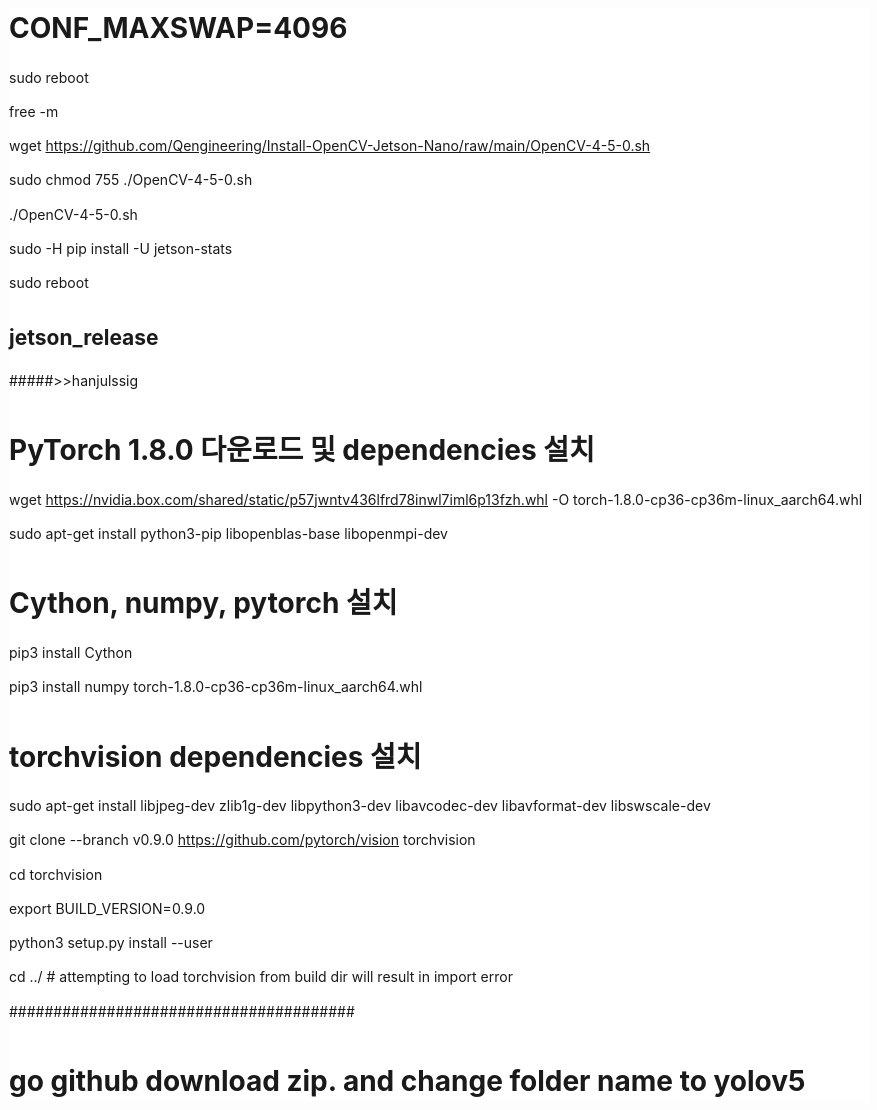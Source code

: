 # CONF_MAXSWAP=4096


sudo reboot

free -m

wget https://github.com/Qengineering/Install-OpenCV-Jetson-Nano/raw/main/OpenCV-4-5-0.sh

sudo chmod 755 ./OpenCV-4-5-0.sh

./OpenCV-4-5-0.sh

sudo -H pip install -U jetson-stats

sudo reboot

## jetson_release





#####>>hanjulssig


# PyTorch 1.8.0 다운로드 및 dependencies 설치

wget https://nvidia.box.com/shared/static/p57jwntv436lfrd78inwl7iml6p13fzh.whl -O torch-1.8.0-cp36-cp36m-linux_aarch64.whl

sudo apt-get install python3-pip libopenblas-base libopenmpi-dev 

# Cython, numpy, pytorch 설치

pip3 install Cython

pip3 install numpy torch-1.8.0-cp36-cp36m-linux_aarch64.whl

# torchvision dependencies 설치

sudo apt-get install libjpeg-dev zlib1g-dev libpython3-dev libavcodec-dev libavformat-dev libswscale-dev

git clone --branch v0.9.0 https://github.com/pytorch/vision torchvision

cd torchvision

export BUILD_VERSION=0.9.0

python3 setup.py install --user

cd ../  # attempting to load torchvision from build dir will result in import error


#######################################

# go github download zip. and change folder name to yolov5
